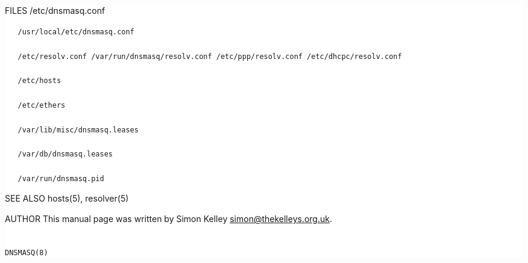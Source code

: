 FILES
       /etc/dnsmasq.conf

       /usr/local/etc/dnsmasq.conf

       /etc/resolv.conf /var/run/dnsmasq/resolv.conf /etc/ppp/resolv.conf /etc/dhcpc/resolv.conf

       /etc/hosts

       /etc/ethers

       /var/lib/misc/dnsmasq.leases

       /var/db/dnsmasq.leases

       /var/run/dnsmasq.pid

SEE ALSO
       hosts(5), resolver(5)

AUTHOR
       This manual page was written by Simon Kelley <simon@thekelleys.org.uk>.

                                                                                                                                                                                                                                                                                                             DNSMASQ(8)
